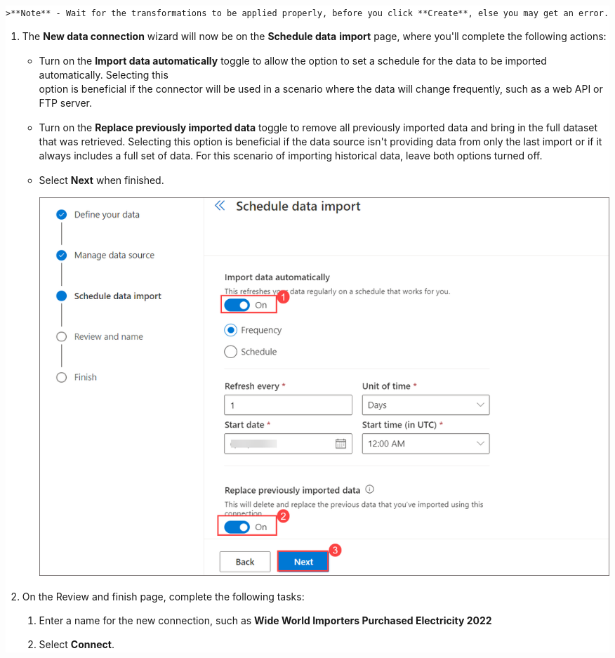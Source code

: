     >**Note** - Wait for the transformations to be applied properly, before you click **Create**, else you may get an error.
    
1. The **New data connection** wizard will now be on the **Schedule data** **import** page, where you'll complete the following actions:

     - Turn on the **Import data automatically** toggle to allow the option to set a schedule for the data to be imported automatically. Selecting this     
        option is beneficial if the connector will be used in a scenario where the data will change frequently, such as a web API or FTP server.

     - Turn on the **Replace previously imported data** toggle to remove all previously imported data and bring in the full dataset that was retrieved. 
         Selecting this option is beneficial if the data source isn't providing data from only the last import or if it always includes a full set of data. For 
         this scenario of importing historical data, leave both options turned off.

      - Select **Next** when finished.
        
          ![image](../media/lab01-41.png)
 
1. On the Review and finish page, complete the following tasks:
    
    1. Enter a name for the new connection, such as **Wide World Importers Purchased Electricity 2022**

    2. Select **Connect**.
